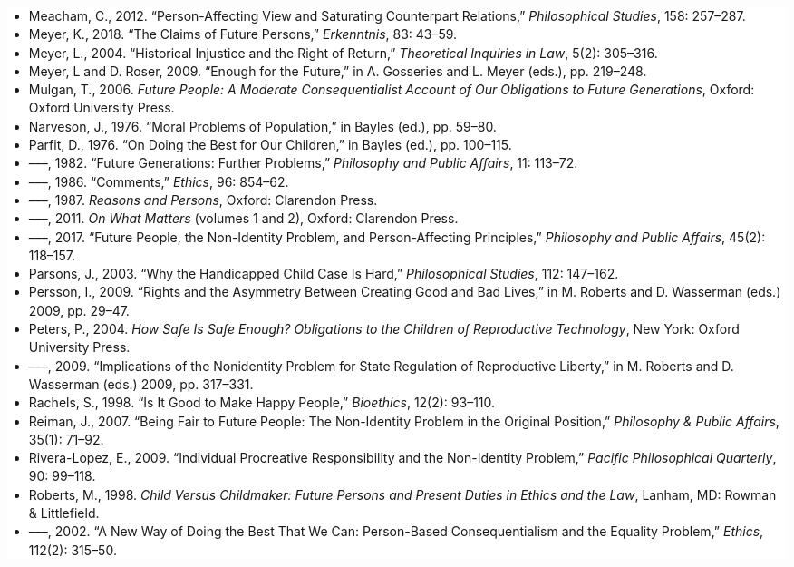 * Meacham, C., 2012. “Person-Affecting View and Saturating Counterpart Relations,” *Philosophical Studies*, 158: 257–287.
* Meyer, K., 2018. “The Claims of Future Persons,” *Erkenntnis*, 83: 43–59.
* Meyer, L., 2004. “Historical Injustice and the Right of Return,” *Theoretical Inquiries in Law*, 5(2): 305–316.
* Meyer, L and D. Roser, 2009. “Enough for the Future,” in A. Gosseries and L. Meyer (eds.), pp. 219–248.
* Mulgan, T., 2006. *Future People: A Moderate Consequentialist Account of Our Obligations to Future Generations*, Oxford: Oxford University Press.
* Narveson, J., 1976. “Moral Problems of Population,” in Bayles (ed.), pp. 59–80.
* Parfit, D., 1976. “On Doing the Best for Our Children,” in Bayles (ed.), pp. 100–115.
* –––, 1982. “Future Generations: Further Problems,” *Philosophy and Public Affairs*, 11: 113–72.
* –––, 1986. “Comments,” *Ethics*, 96: 854–62.
* –––, 1987. *Reasons and Persons*, Oxford: Clarendon Press.
* –––, 2011. *On What Matters* (volumes 1 and 2), Oxford: Clarendon Press.
* –––, 2017. “Future People, the Non-Identity Problem, and Person-Affecting Principles,” *Philosophy and Public Affairs*, 45(2): 118–157.
* Parsons, J., 2003. “Why the Handicapped Child Case Is Hard,” *Philosophical Studies*, 112: 147–162.
* Persson, I., 2009. “Rights and the Asymmetry Between Creating Good and Bad Lives,” in M. Roberts and D. Wasserman (eds.) 2009, pp. 29–47.
* Peters, P., 2004. *How Safe Is Safe Enough? Obligations to the Children of Reproductive Technology*, New York: Oxford University Press.
* –––, 2009. “Implications of the Nonidentity Problem for State Regulation of Reproductive Liberty,” in M. Roberts and D. Wasserman (eds.) 2009, pp. 317–331.
* Rachels, S., 1998. “Is It Good to Make Happy People,” *Bioethics*, 12(2): 93–110.
* Reiman, J., 2007. “Being Fair to Future People: The Non-Identity Problem in the Original Position,” *Philosophy & Public Affairs*, 35(1): 71–92.
* Rivera-Lopez, E., 2009. “Individual Procreative Responsibility and the Non-Identity Problem,” *Pacific Philosophical Quarterly*, 90: 99–118.
* Roberts, M., 1998. *Child Versus Childmaker: Future Persons and Present Duties in Ethics and the Law*, Lanham, MD: Rowman & Littlefield.
* –––, 2002. “A New Way of Doing the Best That We Can: Person-Based Consequentialism and the Equality Problem,” *Ethics*, 112(2): 315–50.
